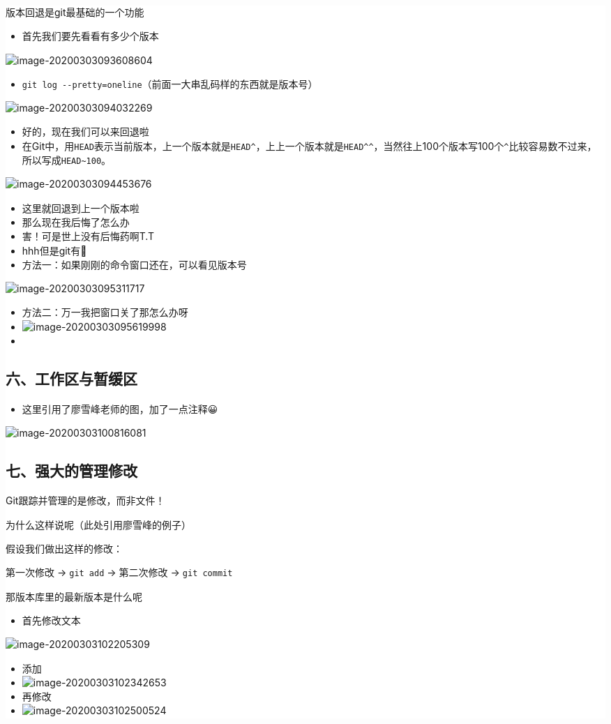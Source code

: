 版本回退是git最基础的一个功能

* 首先我们要先看看有多少个版本

![image-20200303093608604](C:\Users\86153\AppData\Roaming\Typora\typora-user-images\image-20200303093608604.png)

* `git log --pretty=oneline`（前面一大串乱码样的东西就是版本号）

![image-20200303094032269](C:\Users\86153\AppData\Roaming\Typora\typora-user-images\image-20200303094032269.png)

* 好的，现在我们可以来回退啦
* 在Git中，用`HEAD`表示当前版本，上一个版本就是`HEAD^`，上上一个版本就是`HEAD^^`，当然往上100个版本写100个`^`比较容易数不过来，所以写成`HEAD~100`。

![image-20200303094453676](C:\Users\86153\AppData\Roaming\Typora\typora-user-images\image-20200303094453676.png)

* 这里就回退到上一个版本啦
* 那么现在我后悔了怎么办
* 害！可是世上没有后悔药啊T.T
* hhh但是git有👀
* 方法一：如果刚刚的命令窗口还在，可以看见版本号

![image-20200303095311717](C:\Users\86153\AppData\Roaming\Typora\typora-user-images\image-20200303095311717.png)

* 方法二：万一我把窗口关了那怎么办呀
* ![image-20200303095619998](C:\Users\86153\AppData\Roaming\Typora\typora-user-images\image-20200303095619998.png)
* 

## 六、工作区与暂缓区

* 这里引用了廖雪峰老师的图，加了一点注释😀

![image-20200303100816081](C:\Users\86153\AppData\Roaming\Typora\typora-user-images\image-20200303100816081.png)

## 七、强大的管理修改

Git跟踪并管理的是修改，而非文件！

为什么这样说呢（此处引用廖雪峰的例子）

假设我们做出这样的修改：

第一次修改 -> `git add` -> 第二次修改 -> `git commit`

那版本库里的最新版本是什么呢

* 首先修改文本

![image-20200303102205309](C:\Users\86153\AppData\Roaming\Typora\typora-user-images\image-20200303102205309.png)

* 添加
* ![image-20200303102342653](C:\Users\86153\AppData\Roaming\Typora\typora-user-images\image-20200303102342653.png)
* 再修改
* ![image-20200303102500524](C:\Users\86153\AppData\Roaming\Typora\typora-user-images\image-20200303102500524.png)
